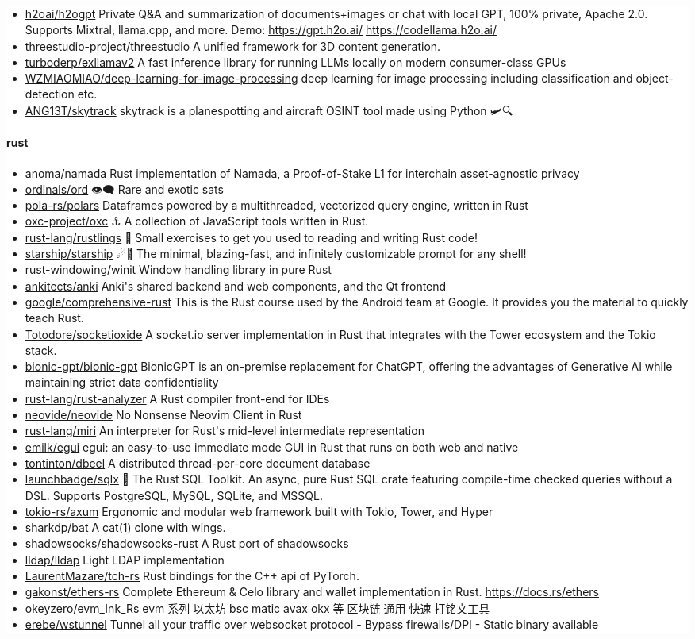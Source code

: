 * [h2oai/h2ogpt](https://github.com/h2oai/h2ogpt) Private Q&A and summarization of documents+images or chat with local GPT, 100% private, Apache 2.0. Supports Mixtral, llama.cpp, and more. Demo: https://gpt.h2o.ai/ https://codellama.h2o.ai/
* [threestudio-project/threestudio](https://github.com/threestudio-project/threestudio) A unified framework for 3D content generation.
* [turboderp/exllamav2](https://github.com/turboderp/exllamav2) A fast inference library for running LLMs locally on modern consumer-class GPUs
* [WZMIAOMIAO/deep-learning-for-image-processing](https://github.com/WZMIAOMIAO/deep-learning-for-image-processing) deep learning for image processing including classification and object-detection etc.
* [ANG13T/skytrack](https://github.com/ANG13T/skytrack) skytrack is a planespotting and aircraft OSINT tool made using Python 🛩🔍

#### rust
* [anoma/namada](https://github.com/anoma/namada) Rust implementation of Namada, a Proof-of-Stake L1 for interchain asset-agnostic privacy
* [ordinals/ord](https://github.com/ordinals/ord) 👁‍🗨 Rare and exotic sats
* [pola-rs/polars](https://github.com/pola-rs/polars) Dataframes powered by a multithreaded, vectorized query engine, written in Rust
* [oxc-project/oxc](https://github.com/oxc-project/oxc) ⚓ A collection of JavaScript tools written in Rust.
* [rust-lang/rustlings](https://github.com/rust-lang/rustlings) 🦀 Small exercises to get you used to reading and writing Rust code!
* [starship/starship](https://github.com/starship/starship) ☄🌌️ The minimal, blazing-fast, and infinitely customizable prompt for any shell!
* [rust-windowing/winit](https://github.com/rust-windowing/winit) Window handling library in pure Rust
* [ankitects/anki](https://github.com/ankitects/anki) Anki's shared backend and web components, and the Qt frontend
* [google/comprehensive-rust](https://github.com/google/comprehensive-rust) This is the Rust course used by the Android team at Google. It provides you the material to quickly teach Rust.
* [Totodore/socketioxide](https://github.com/Totodore/socketioxide) A socket.io server implementation in Rust that integrates with the Tower ecosystem and the Tokio stack.
* [bionic-gpt/bionic-gpt](https://github.com/bionic-gpt/bionic-gpt) BionicGPT is an on-premise replacement for ChatGPT, offering the advantages of Generative AI while maintaining strict data confidentiality
* [rust-lang/rust-analyzer](https://github.com/rust-lang/rust-analyzer) A Rust compiler front-end for IDEs
* [neovide/neovide](https://github.com/neovide/neovide) No Nonsense Neovim Client in Rust
* [rust-lang/miri](https://github.com/rust-lang/miri) An interpreter for Rust's mid-level intermediate representation
* [emilk/egui](https://github.com/emilk/egui) egui: an easy-to-use immediate mode GUI in Rust that runs on both web and native
* [tontinton/dbeel](https://github.com/tontinton/dbeel) A distributed thread-per-core document database
* [launchbadge/sqlx](https://github.com/launchbadge/sqlx) 🧰 The Rust SQL Toolkit. An async, pure Rust SQL crate featuring compile-time checked queries without a DSL. Supports PostgreSQL, MySQL, SQLite, and MSSQL.
* [tokio-rs/axum](https://github.com/tokio-rs/axum) Ergonomic and modular web framework built with Tokio, Tower, and Hyper
* [sharkdp/bat](https://github.com/sharkdp/bat) A cat(1) clone with wings.
* [shadowsocks/shadowsocks-rust](https://github.com/shadowsocks/shadowsocks-rust) A Rust port of shadowsocks
* [lldap/lldap](https://github.com/lldap/lldap) Light LDAP implementation
* [LaurentMazare/tch-rs](https://github.com/LaurentMazare/tch-rs) Rust bindings for the C++ api of PyTorch.
* [gakonst/ethers-rs](https://github.com/gakonst/ethers-rs) Complete Ethereum & Celo library and wallet implementation in Rust. https://docs.rs/ethers
* [okeyzero/evm_Ink_Rs](https://github.com/okeyzero/evm_Ink_Rs) evm 系列 以太坊 bsc matic avax okx 等 区块链 通用 快速 打铭文工具
* [erebe/wstunnel](https://github.com/erebe/wstunnel) Tunnel all your traffic over websocket protocol - Bypass firewalls/DPI - Static binary available
